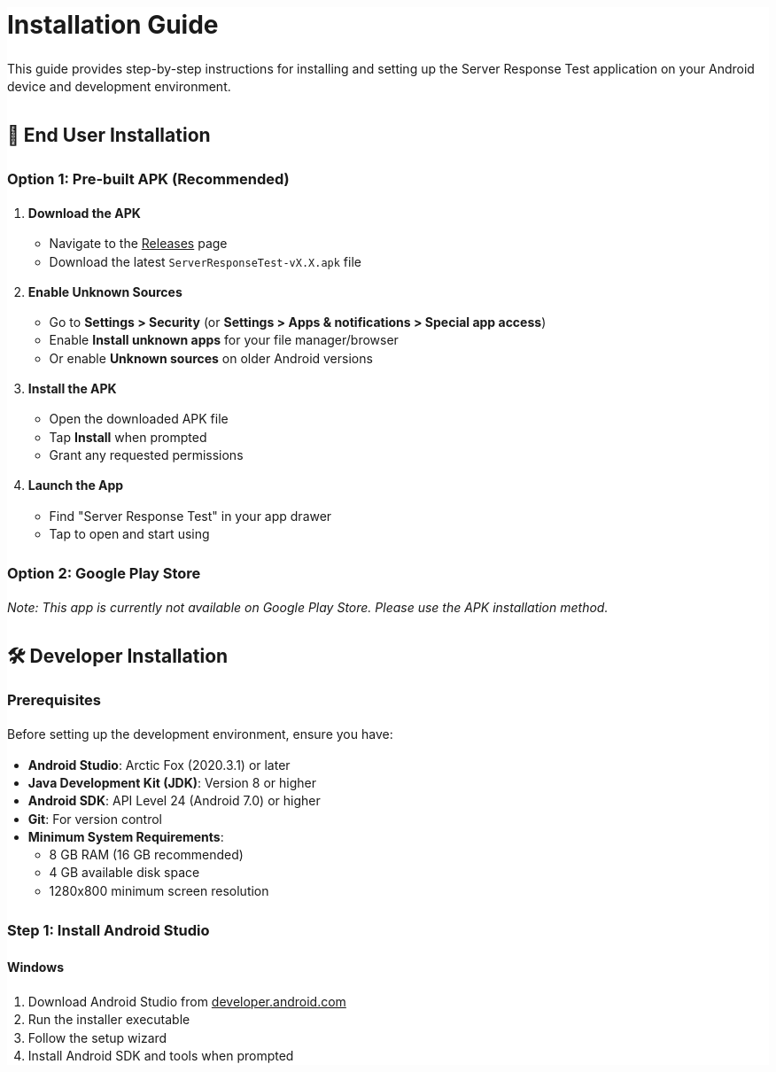 # Installation Guide

This guide provides step-by-step instructions for installing and setting up the Server Response Test application on your Android device and development environment.

## 📱 End User Installation

### Option 1: Pre-built APK (Recommended)
1. **Download the APK**
   - Navigate to the [Releases](https://github.com/ltrudu/Server-Response-Test/releases) page
   - Download the latest `ServerResponseTest-vX.X.apk` file

2. **Enable Unknown Sources**
   - Go to **Settings > Security** (or **Settings > Apps & notifications > Special app access**)
   - Enable **Install unknown apps** for your file manager/browser
   - Or enable **Unknown sources** on older Android versions

3. **Install the APK**
   - Open the downloaded APK file
   - Tap **Install** when prompted
   - Grant any requested permissions

4. **Launch the App**
   - Find "Server Response Test" in your app drawer
   - Tap to open and start using

### Option 2: Google Play Store
*Note: This app is currently not available on Google Play Store. Please use the APK installation method.*

## 🛠️ Developer Installation

### Prerequisites
Before setting up the development environment, ensure you have:

- **Android Studio**: Arctic Fox (2020.3.1) or later
- **Java Development Kit (JDK)**: Version 8 or higher
- **Android SDK**: API Level 24 (Android 7.0) or higher
- **Git**: For version control
- **Minimum System Requirements**:
  - 8 GB RAM (16 GB recommended)
  - 4 GB available disk space
  - 1280x800 minimum screen resolution

### Step 1: Install Android Studio

#### Windows
1. Download Android Studio from [developer.android.com](https://developer.android.com/studio)
2. Run the installer executable
3. Follow the setup wizard
4. Install Android SDK and tools when prompted
